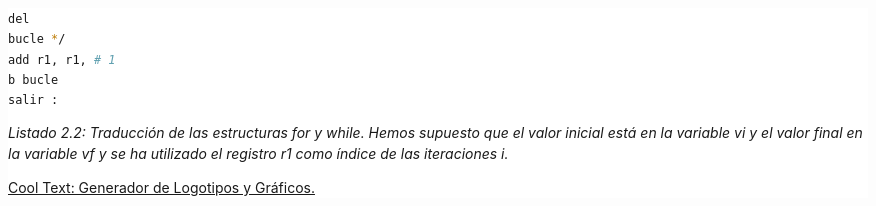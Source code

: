 ```bash
del
bucle */
add r1, r1, # 1
b bucle
salir :
```
*Listado 2.2: Traducción de las estructuras for y while. Hemos supuesto que el valor
inicial está en la variable vi y el valor final en la variable vf y se ha utilizado el
registro r1 como índice de las iteraciones i.*


<a href="https://es.cooltext.com" target="_top">Cool Text: Generador de Logotipos y Gráficos.</a>
